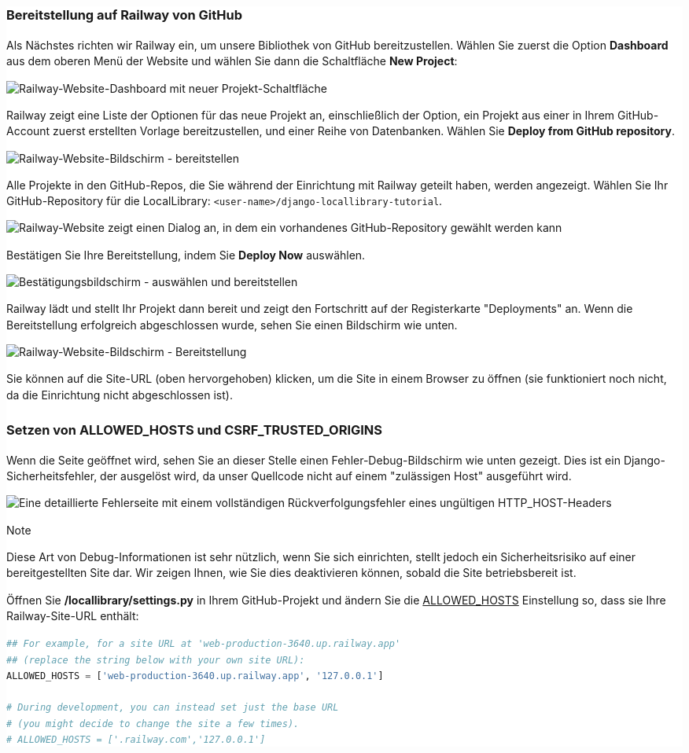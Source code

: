 ### Bereitstellung auf Railway von GitHub

Als Nächstes richten wir Railway ein, um unsere Bibliothek von GitHub bereitzustellen.
Wählen Sie zuerst die Option **Dashboard** aus dem oberen Menü der Website und wählen Sie dann die Schaltfläche **New Project**:

![Railway-Website-Dashboard mit neuer Projekt-Schaltfläche](railway_new_project_button.png)

Railway zeigt eine Liste der Optionen für das neue Projekt an, einschließlich der Option, ein Projekt aus einer in Ihrem GitHub-Account zuerst erstellten Vorlage bereitzustellen, und einer Reihe von Datenbanken.
Wählen Sie **Deploy from GitHub repository**.

![Railway-Website-Bildschirm - bereitstellen](railway_new_project_button_deploy_github_repo.png)

Alle Projekte in den GitHub-Repos, die Sie während der Einrichtung mit Railway geteilt haben, werden angezeigt.
Wählen Sie Ihr GitHub-Repository für die LocalLibrary: `<user-name>/django-locallibrary-tutorial`.

![Railway-Website zeigt einen Dialog an, in dem ein vorhandenes GitHub-Repository gewählt werden kann](railway_new_project_button_deploy_github_selectrepo.png)

Bestätigen Sie Ihre Bereitstellung, indem Sie **Deploy Now** auswählen.

![Bestätigungsbildschirm - auswählen und bereitstellen](railway_new_project_deploy_confirm.png)

Railway lädt und stellt Ihr Projekt dann bereit und zeigt den Fortschritt auf der Registerkarte "Deployments" an.
Wenn die Bereitstellung erfolgreich abgeschlossen wurde, sehen Sie einen Bildschirm wie unten.

![Railway-Website-Bildschirm - Bereitstellung](railway_project_deploy.png)

Sie können auf die Site-URL (oben hervorgehoben) klicken, um die Site in einem Browser zu öffnen (sie funktioniert noch nicht, da die Einrichtung nicht abgeschlossen ist).

### Setzen von ALLOWED_HOSTS und CSRF_TRUSTED_ORIGINS

Wenn die Seite geöffnet wird, sehen Sie an dieser Stelle einen Fehler-Debug-Bildschirm wie unten gezeigt.
Dies ist ein Django-Sicherheitsfehler, der ausgelöst wird, da unser Quellcode nicht auf einem "zulässigen Host" ausgeführt wird.

![Eine detaillierte Fehlerseite mit einem vollständigen Rückverfolgungsfehler eines ungültigen HTTP_HOST-Headers](site_error_disallowed_host.png)

> [!NOTE]
> Diese Art von Debug-Informationen ist sehr nützlich, wenn Sie sich einrichten, stellt jedoch ein Sicherheitsrisiko auf einer bereitgestellten Site dar.
> Wir zeigen Ihnen, wie Sie dies deaktivieren können, sobald die Site betriebsbereit ist.

Öffnen Sie **/locallibrary/settings.py** in Ihrem GitHub-Projekt und ändern Sie die [ALLOWED_HOSTS](https://docs.djangoproject.com/en/5.0/ref/settings/#allowed-hosts) Einstellung so, dass sie Ihre Railway-Site-URL enthält:

```python
## For example, for a site URL at 'web-production-3640.up.railway.app'
## (replace the string below with your own site URL):
ALLOWED_HOSTS = ['web-production-3640.up.railway.app', '127.0.0.1']

# During development, you can instead set just the base URL
# (you might decide to change the site a few times).
# ALLOWED_HOSTS = ['.railway.com','127.0.0.1']
```
